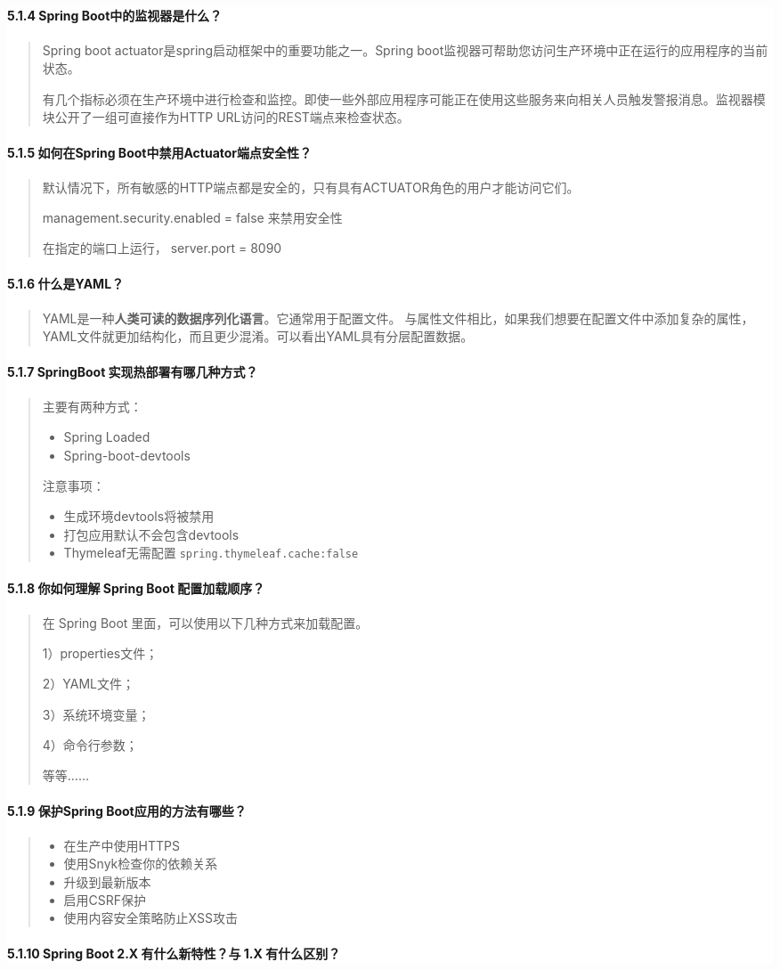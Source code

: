 #### 5.1.4 Spring Boot中的监视器是什么？
> Spring boot actuator是spring启动框架中的重要功能之一。Spring boot监视器可帮助您访问生产环境中正在运行的应用程序的当前状态。
>
> 有几个指标必须在生产环境中进行检查和监控。即使一些外部应用程序可能正在使用这些服务来向相关人员触发警报消息。监视器模块公开了一组可直接作为HTTP URL访问的REST端点来检查状态。

#### 5.1.5 如何在Spring Boot中禁用Actuator端点安全性？

> 默认情况下，所有敏感的HTTP端点都是安全的，只有具有ACTUATOR角色的用户才能访问它们。
>
> management.security.enabled = false 来禁用安全性
>
> 在指定的端口上运行， server.port = 8090

#### 5.1.6 什么是YAML？

> YAML是一种**人类可读的数据序列化语言**。它通常用于配置文件。 与属性文件相比，如果我们想要在配置文件中添加复杂的属性，YAML文件就更加结构化，而且更少混淆。可以看出YAML具有分层配置数据。

#### 5.1.7 **SpringBoot 实现热部署有哪几种方式？**

> 主要有两种方式：
>
> - Spring Loaded
> - Spring-boot-devtools
>
> 注意事项：
>
> - 生成环境devtools将被禁用
> - 打包应用默认不会包含devtools
> - Thymeleaf无需配置 `spring.thymeleaf.cache:false`

#### 5.1.8 **你如何理解 Spring Boot 配置加载顺序？**

> 在 Spring Boot 里面，可以使用以下几种方式来加载配置。
>
> 1）properties文件；
>
> 2）YAML文件；
>
> 3）系统环境变量；
>
> 4）命令行参数；
>
> 等等……

#### 5.1.9 保护Spring Boot应用的方法有哪些？

> - 在生产中使用HTTPS
> - 使用Snyk检查你的依赖关系
> - 升级到最新版本
> - 启用CSRF保护
> - 使用内容安全策略防止XSS攻击

#### 5.1.10 **Spring Boot 2.X 有什么新特性？与 1.X 有什么区别？**
